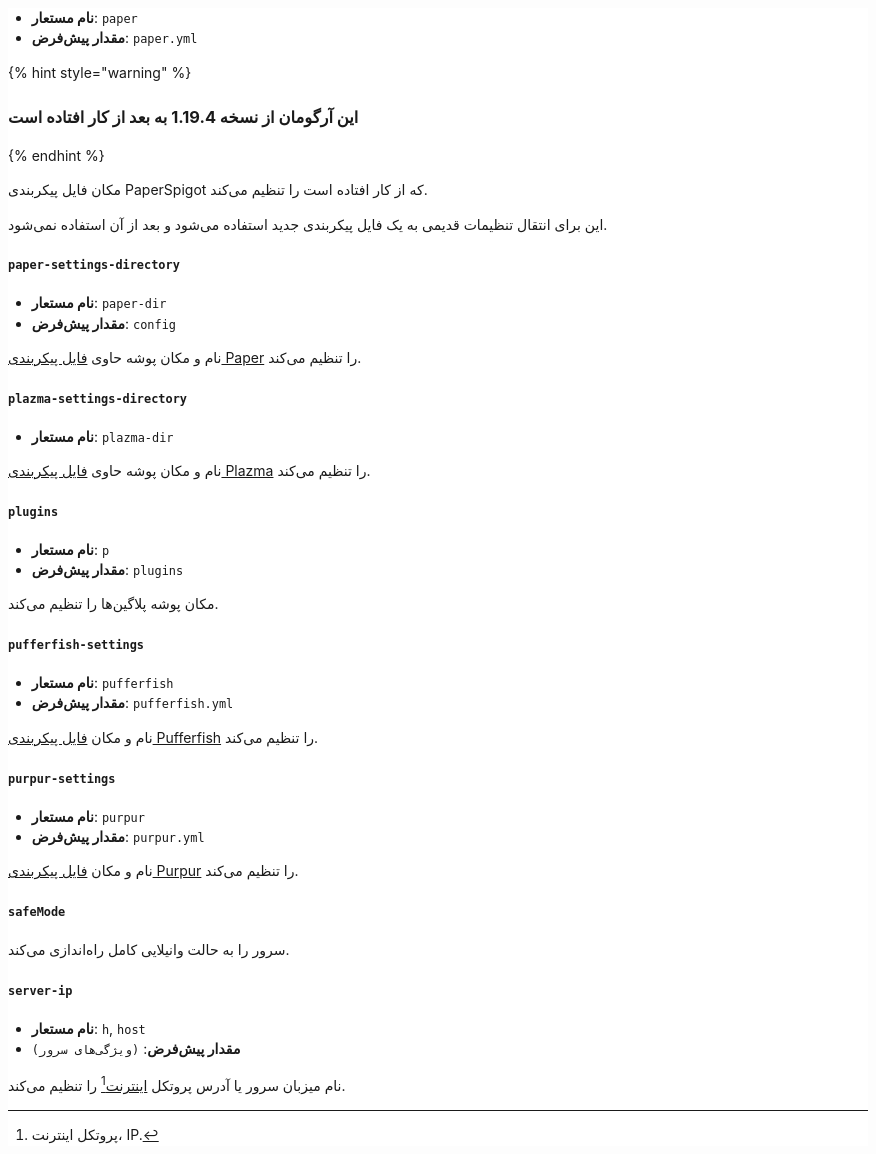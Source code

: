 - **نام مستعار**: `paper`
- **مقدار پیش‌فرض**: `paper.yml`

{% hint style="warning" %}

### این آرگومان از نسخه 1.19.4 به بعد از کار افتاده است

{% endhint %}

مکان فایل پیکربندی PaperSpigot که از کار افتاده است را تنظیم می‌کند.

این برای انتقال تنظیمات قدیمی به یک فایل پیکربندی جدید استفاده می‌شود و بعد از آن استفاده نمی‌شود.

#### `paper-settings-directory`

- **نام مستعار**: `paper-dir`
- **مقدار پیش‌فرض**: `config`

نام و مکان پوشه حاوی [فایل پیکربندی Paper](../reference/configurations/paper/README.md) را تنظیم می‌کند.

#### `plazma-settings-directory`

- **نام مستعار**: `plazma-dir`

نام و مکان پوشه حاوی [فایل پیکربندی Plazma](../reference/configurations/plazma/README.md) را تنظیم می‌کند.

#### `plugins`

- **نام مستعار**: `p`
- **مقدار پیش‌فرض**: `plugins`

مکان پوشه پلاگین‌ها را تنظیم می‌کند.

#### `pufferfish-settings`

- **نام مستعار**: `pufferfish`
- **مقدار پیش‌فرض**: `pufferfish.yml`

نام و مکان [فایل پیکربندی Pufferfish](../reference/configurations/pufferfish.md) را تنظیم می‌کند.

#### `purpur-settings`

- **نام مستعار**: `purpur`
- **مقدار پیش‌فرض**: `purpur.yml`

نام و مکان [فایل پیکربندی Purpur](../reference/configurations/purpur/README.md) را تنظیم می‌کند.

#### `safeMode`

سرور را به حالت وانیلایی کامل راه‌اندازی می‌کند.

#### `server-ip`

- **نام مستعار**: `h`, `host`
- **مقدار پیش‌فرض**: `(ویژگی‌های سرور)`

نام میزبان سرور یا آدرس پروتکل [اینترنت](#user-content-fn-13)[^13] را تنظیم می‌کند.


[^1]: `java (...) -jar server.jar (...)`
[^2]: مکان پردازش آرگومان‌ها تغییر می‌کند بر اساس موقعیت اضافه شده.
[^3]: به عنوان مثال، اگر می‌خواهید `Plazma.iKnowWhatIAmDoing` را به `true` تنظیم (فعال) کنید، به جای `-DPlazma.iKnowWhatIAmDoing=true` می‌توانید فقط `-DPlazma.iKnowWhatIAmDoing` را وارد کنید تا به همان شکل عمل کند.
[^4]: به عنوان مثال، `"-DPlazma.iKnowWhatIAmDoing"`
[^5]: دیتکتور رویداد.
[^6]: دیتکتور رویداد.
[^7]: مشتری.
[^8]: نشانه ای که به طور مشابه به ضربان قلب، ارتباط صحیح با سرور را نشان می دهد.
[^9]: با استفاده از قابلیت اخراجی AFK Purpur، می توانید بازیکنان خالی صندلی را هم اخراج کنید.
[^10]: سیستم نوشتن چانک هماهنگ، سینک چانک رایت سیستم.
[^11]: هشدار! پلاسما ممکن است مشکلات غیر منتظره ای ایجاد کند، بنابراین حتماً قبل از استفاده از آن در سرور عمومی آن را به طور کامل تست کنید.\`
[^12]: در بازی `بهینه سازی جهانی` نیز به همین اصول عمل می کند.
[^13]: پروتکل اینترنت، IP.
[^14]: مدیران `سطح 2` به بالا مستثنی می شوند.